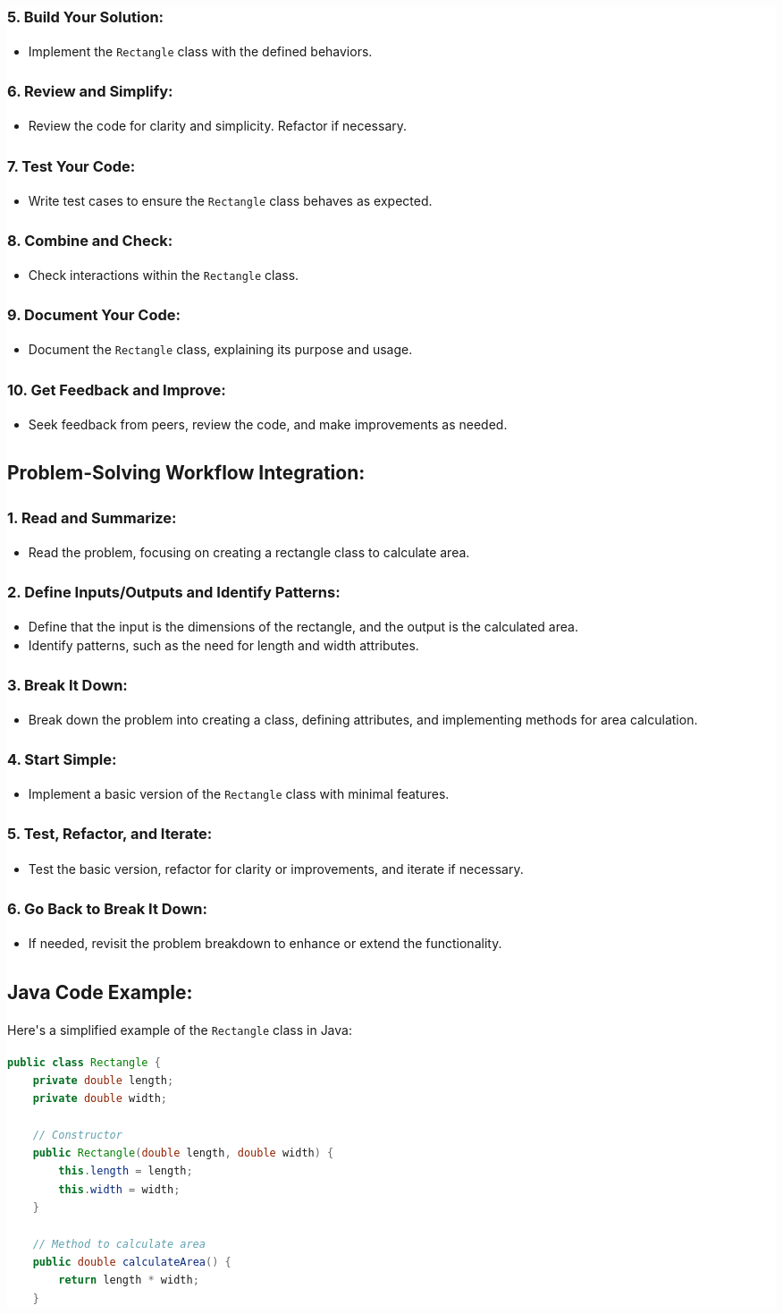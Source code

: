 ### 5. Build Your Solution:
- Implement the `Rectangle` class with the defined behaviors.

### 6. Review and Simplify:
- Review the code for clarity and simplicity. Refactor if necessary.

### 7. Test Your Code:
- Write test cases to ensure the `Rectangle` class behaves as expected.

### 8. Combine and Check:
- Check interactions within the `Rectangle` class.

### 9. Document Your Code:
- Document the `Rectangle` class, explaining its purpose and usage.

### 10. Get Feedback and Improve:
- Seek feedback from peers, review the code, and make improvements as needed.

## Problem-Solving Workflow Integration:

### 1. Read and Summarize:
- Read the problem, focusing on creating a rectangle class to calculate area.

### 2. Define Inputs/Outputs and Identify Patterns:
- Define that the input is the dimensions of the rectangle, and the output is the calculated area.
- Identify patterns, such as the need for length and width attributes.

### 3. Break It Down:
- Break down the problem into creating a class, defining attributes, and implementing methods for area calculation.

### 4. Start Simple:
- Implement a basic version of the `Rectangle` class with minimal features.

### 5. Test, Refactor, and Iterate:
- Test the basic version, refactor for clarity or improvements, and iterate if necessary.

### 6. Go Back to Break It Down:
- If needed, revisit the problem breakdown to enhance or extend the functionality.

## Java Code Example:

Here's a simplified example of the `Rectangle` class in Java:

```java
public class Rectangle {
    private double length;
    private double width;

    // Constructor
    public Rectangle(double length, double width) {
        this.length = length;
        this.width = width;
    }

    // Method to calculate area
    public double calculateArea() {
        return length * width;
    }

```